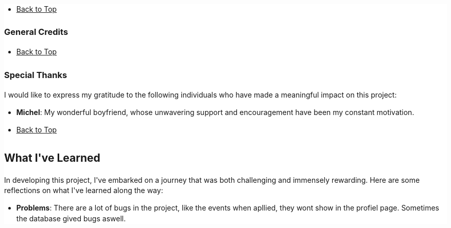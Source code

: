 - [Back to Top](#table-of-content)

### General Credits

- [Back to Top](#table-of-content)

### Special Thanks

I would like to express my gratitude to the following individuals who have made a meaningful impact on this project:

- **Michel**: My wonderful boyfriend, whose unwavering support and encouragement have been my constant motivation.

- [Back to Top](#table-of-content)

## What I've Learned

In developing this project, I've embarked on a journey that was both challenging and immensely rewarding. Here are some reflections on what I've learned along the way:

- **Problems**:
There are a lot of bugs in the project, like the events when apllied, they wont show in the profiel page. 
Sometimes the database gived bugs aswell.